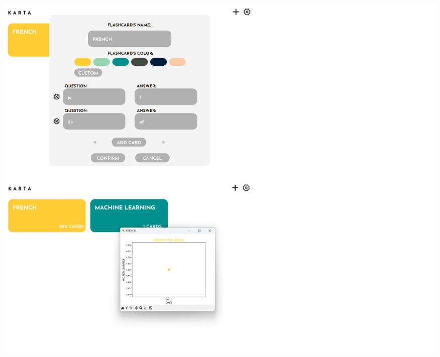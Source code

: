 <img src="Screenshots/Modify.png" alt="Modify Card" width="500"/>
<img src="Screenshots/Progress.png" alt="Progress" width="500"/>